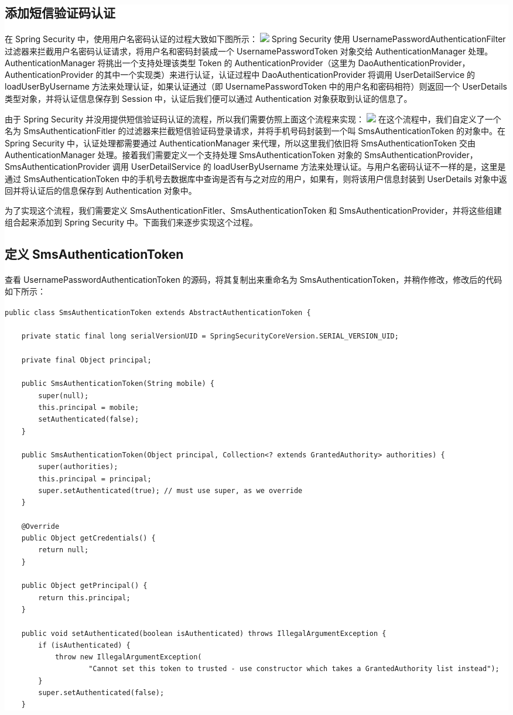 ## 添加短信验证码认证

在 Spring Security 中，使用用户名密码认证的过程大致如下图所示：
![](https://mrbird.cc/img/QQ%E6%88%AA%E5%9B%BE20180730220603.png)
Spring Security 使用 UsernamePasswordAuthenticationFilter 过滤器来拦截用户名密码认证请求，将用户名和密码封装成一个 UsernamePasswordToken 对象交给 AuthenticationManager 处理。AuthenticationManager 将挑出一个支持处理该类型 Token 的 AuthenticationProvider（这里为 DaoAuthenticationProvider，AuthenticationProvider 的其中一个实现类）来进行认证，认证过程中 DaoAuthenticationProvider 将调用 UserDetailService 的 loadUserByUsername 方法来处理认证，如果认证通过（即 UsernamePasswordToken 中的用户名和密码相符）则返回一个 UserDetails 类型对象，并将认证信息保存到 Session 中，认证后我们便可以通过 Authentication 对象获取到认证的信息了。

由于 Spring Security 并没用提供短信验证码认证的流程，所以我们需要仿照上面这个流程来实现：
![](https://mrbird.cc/img/QQ%E6%88%AA%E5%9B%BE20180730224103.png)
在这个流程中，我们自定义了一个名为 SmsAuthenticationFitler 的过滤器来拦截短信验证码登录请求，并将手机号码封装到一个叫 SmsAuthenticationToken 的对象中。在 Spring Security 中，认证处理都需要通过 AuthenticationManager 来代理，所以这里我们依旧将 SmsAuthenticationToken 交由 AuthenticationManager 处理。接着我们需要定义一个支持处理 SmsAuthenticationToken 对象的 SmsAuthenticationProvider，SmsAuthenticationProvider 调用 UserDetailService 的 loadUserByUsername 方法来处理认证。与用户名密码认证不一样的是，这里是通过 SmsAuthenticationToken 中的手机号去数据库中查询是否有与之对应的用户，如果有，则将该用户信息封装到 UserDetails 对象中返回并将认证后的信息保存到 Authentication 对象中。

为了实现这个流程，我们需要定义 SmsAuthenticationFitler、SmsAuthenticationToken 和 SmsAuthenticationProvider，并将这些组建组合起来添加到 Spring Security 中。下面我们来逐步实现这个过程。

## 定义 SmsAuthenticationToken

查看 UsernamePasswordAuthenticationToken 的源码，将其复制出来重命名为 SmsAuthenticationToken，并稍作修改，修改后的代码如下所示：

```
public class SmsAuthenticationToken extends AbstractAuthenticationToken {

    private static final long serialVersionUID = SpringSecurityCoreVersion.SERIAL_VERSION_UID;

    private final Object principal;

    public SmsAuthenticationToken(String mobile) {
        super(null);
        this.principal = mobile;
        setAuthenticated(false);
    }

    public SmsAuthenticationToken(Object principal, Collection<? extends GrantedAuthority> authorities) {
        super(authorities);
        this.principal = principal;
        super.setAuthenticated(true); // must use super, as we override
    }

    @Override
    public Object getCredentials() {
        return null;
    }

    public Object getPrincipal() {
        return this.principal;
    }

    public void setAuthenticated(boolean isAuthenticated) throws IllegalArgumentException {
        if (isAuthenticated) {
            throw new IllegalArgumentException(
                    "Cannot set this token to trusted - use constructor which takes a GrantedAuthority list instead");
        }
        super.setAuthenticated(false);
    }

```